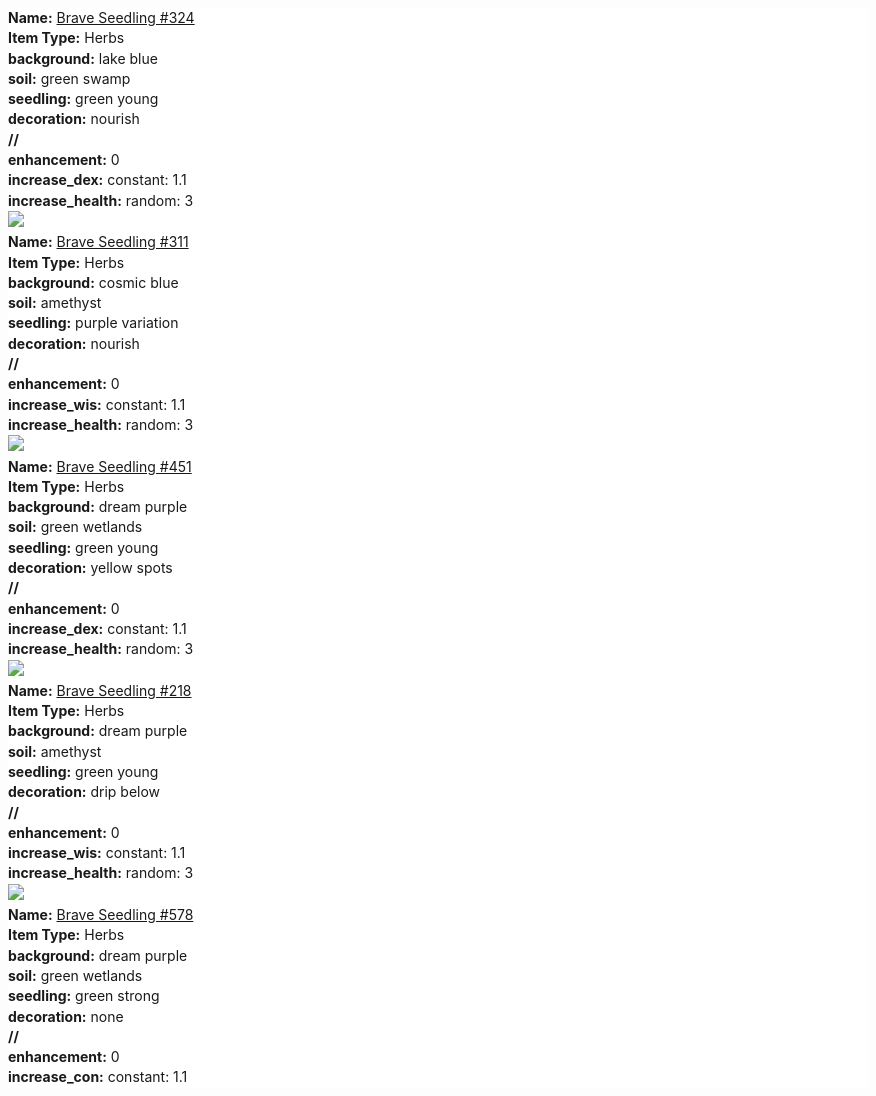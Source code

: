 <div><strong>Name:</strong> <a href="https://mintgarden.io/nfts/nft1lz8rx3afsa0gl2j9aqy8ervfu2lw9ewvpl0qn34x3n0ycmgfwgvqujufjc">Brave Seedling #324</a></div>
<div><strong>Item Type:</strong> Herbs</div>
<div><strong>background:</strong> lake blue</div>
<div><strong>soil:</strong> green swamp</div>
<div><strong>seedling:</strong> green young</div>
<div><strong>decoration:</strong> nourish</div>
<div><strong>//</strong></div><div><strong>enhancement:</strong> 0</div>
<div><strong>increase_dex:</strong> constant: 1.1</div>
<div><strong>increase_health:</strong> random: 3</div>
</div>
<div class="item_thumbnail">
<a href="https://mintgarden.io/nfts/nft1wkypc9z34alcapp64a4nhhn8d3rt5rkh4dv5msxar69wmy5kff9qfxczch"><img loading="lazy" src="https://assets.mainnet.mintgarden.io/thumbnails/0803c95903cfb3f5a3c2792e0541a43b153ddf21082c481d526a53b8fbce92e9.png"></a>
<div><strong>Name:</strong> <a href="https://mintgarden.io/nfts/nft1wkypc9z34alcapp64a4nhhn8d3rt5rkh4dv5msxar69wmy5kff9qfxczch">Brave Seedling #311</a></div>
<div><strong>Item Type:</strong> Herbs</div>
<div><strong>background:</strong> cosmic blue</div>
<div><strong>soil:</strong> amethyst</div>
<div><strong>seedling:</strong> purple variation</div>
<div><strong>decoration:</strong> nourish</div>
<div><strong>//</strong></div><div><strong>enhancement:</strong> 0</div>
<div><strong>increase_wis:</strong> constant: 1.1</div>
<div><strong>increase_health:</strong> random: 3</div>
</div>
<div class="item_thumbnail">
<a href="https://mintgarden.io/nfts/nft14lsjc248q0r8p9cr5jklu5hm693rq94a3qjf86w3rm47ey6z488q6kcluz"><img loading="lazy" src="https://assets.mainnet.mintgarden.io/thumbnails/202f3bef047b1a5db5890b01c32e34bba31b8132cd31d00289f9ce078c75290a.png"></a>
<div><strong>Name:</strong> <a href="https://mintgarden.io/nfts/nft14lsjc248q0r8p9cr5jklu5hm693rq94a3qjf86w3rm47ey6z488q6kcluz">Brave Seedling #451</a></div>
<div><strong>Item Type:</strong> Herbs</div>
<div><strong>background:</strong> dream purple</div>
<div><strong>soil:</strong> green wetlands</div>
<div><strong>seedling:</strong> green young</div>
<div><strong>decoration:</strong> yellow spots</div>
<div><strong>//</strong></div><div><strong>enhancement:</strong> 0</div>
<div><strong>increase_dex:</strong> constant: 1.1</div>
<div><strong>increase_health:</strong> random: 3</div>
</div>
<div class="item_thumbnail">
<a href="https://mintgarden.io/nfts/nft1vg3u8adyuc4hz2nrhw4u7fhr0qjhkzefef694wu9cm5mg2af6ptqkc44fu"><img loading="lazy" src="https://assets.mainnet.mintgarden.io/thumbnails/2ec18b1aff5128d0083af64857bbe4e0d7b44a709b645d0b349f2ef4e4d226ca.png"></a>
<div><strong>Name:</strong> <a href="https://mintgarden.io/nfts/nft1vg3u8adyuc4hz2nrhw4u7fhr0qjhkzefef694wu9cm5mg2af6ptqkc44fu">Brave Seedling #218</a></div>
<div><strong>Item Type:</strong> Herbs</div>
<div><strong>background:</strong> dream purple</div>
<div><strong>soil:</strong> amethyst</div>
<div><strong>seedling:</strong> green young</div>
<div><strong>decoration:</strong> drip below</div>
<div><strong>//</strong></div><div><strong>enhancement:</strong> 0</div>
<div><strong>increase_wis:</strong> constant: 1.1</div>
<div><strong>increase_health:</strong> random: 3</div>
</div>
<div class="item_thumbnail">
<a href="https://mintgarden.io/nfts/nft18ck2sy4089dsjzvw7x6se7j435duc2eut8r9tvdkax340pu5dmzsdcaqhh"><img loading="lazy" src="https://assets.mainnet.mintgarden.io/thumbnails/9f532def351f6b0404361673ec2a89098fe819112243cedfd0f517b43efef28c.png"></a>
<div><strong>Name:</strong> <a href="https://mintgarden.io/nfts/nft18ck2sy4089dsjzvw7x6se7j435duc2eut8r9tvdkax340pu5dmzsdcaqhh">Brave Seedling #578</a></div>
<div><strong>Item Type:</strong> Herbs</div>
<div><strong>background:</strong> dream purple</div>
<div><strong>soil:</strong> green wetlands</div>
<div><strong>seedling:</strong> green strong</div>
<div><strong>decoration:</strong> none</div>
<div><strong>//</strong></div><div><strong>enhancement:</strong> 0</div>
<div><strong>increase_con:</strong> constant: 1.1</div>